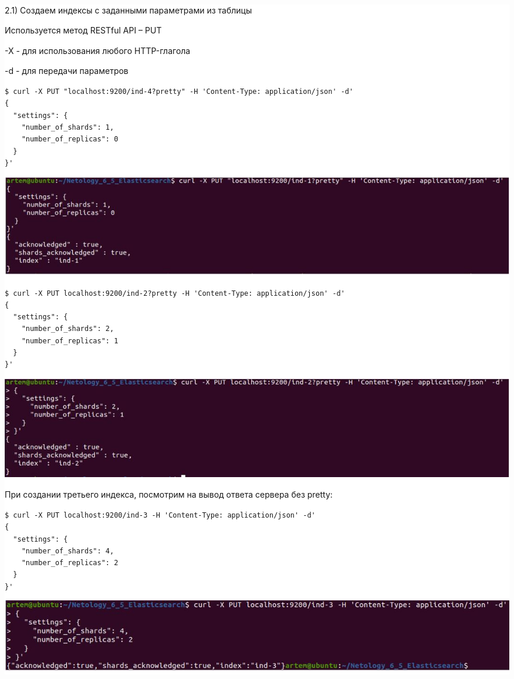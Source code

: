 2.1)	Создаем индексы с заданными параметрами из таблицы

Используется метод RESTful API – PUT

-X  - для использования любого HTTP-глагола

-d  - для передачи параметров
```
$ curl -X PUT "localhost:9200/ind-4?pretty" -H 'Content-Type: application/json' -d'
{
  "settings": {
    "number_of_shards": 1,
    "number_of_replicas": 0
  }
}'
```
![6_5_4](pictures/6_5_4.JPG)
```
$ curl -X PUT localhost:9200/ind-2?pretty -H 'Content-Type: application/json' -d'
{
  "settings": {
    "number_of_shards": 2,
    "number_of_replicas": 1
  }
}'
```
![6_5_5](pictures/6_5_5.JPG)

При создании третьего индекса, посмотрим на вывод ответа сервера без pretty:
```
$ curl -X PUT localhost:9200/ind-3 -H 'Content-Type: application/json' -d'
{
  "settings": {
    "number_of_shards": 4,
    "number_of_replicas": 2
  }
}'
```
![6_5_6](pictures/6_5_6.JPG)
